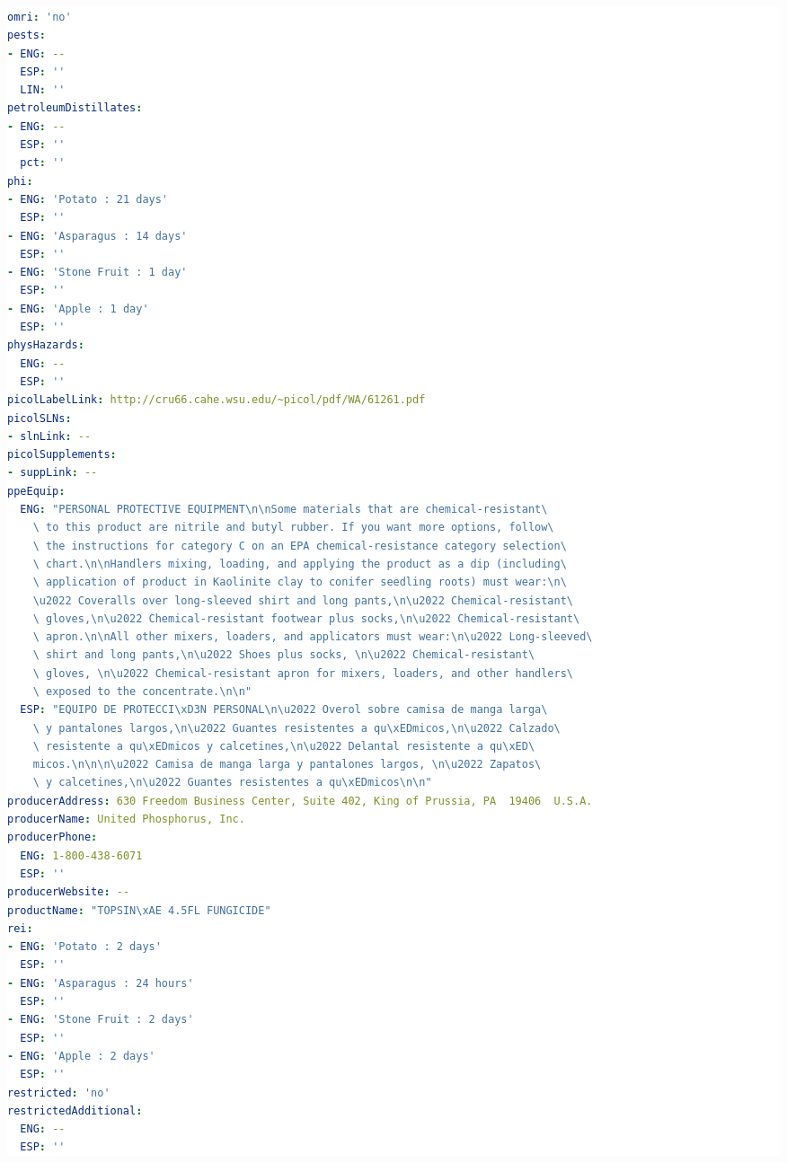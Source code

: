 ```yaml
omri: 'no'
pests:
- ENG: --
  ESP: ''
  LIN: ''
petroleumDistillates:
- ENG: --
  ESP: ''
  pct: ''
phi:
- ENG: 'Potato : 21 days'
  ESP: ''
- ENG: 'Asparagus : 14 days'
  ESP: ''
- ENG: 'Stone Fruit : 1 day'
  ESP: ''
- ENG: 'Apple : 1 day'
  ESP: ''
physHazards:
  ENG: --
  ESP: ''
picolLabelLink: http://cru66.cahe.wsu.edu/~picol/pdf/WA/61261.pdf
picolSLNs:
- slnLink: --
picolSupplements:
- suppLink: --
ppeEquip:
  ENG: "PERSONAL PROTECTIVE EQUIPMENT\n\nSome materials that are chemical-resistant\
    \ to this product are nitrile and butyl rubber. If you want more options, follow\
    \ the instructions for category C on an EPA chemical-resistance category selection\
    \ chart.\n\nHandlers mixing, loading, and applying the product as a dip (including\
    \ application of product in Kaolinite clay to conifer seedling roots) must wear:\n\
    \u2022 Coveralls over long-sleeved shirt and long pants,\n\u2022 Chemical-resistant\
    \ gloves,\n\u2022 Chemical-resistant footwear plus socks,\n\u2022 Chemical-resistant\
    \ apron.\n\nAll other mixers, loaders, and applicators must wear:\n\u2022 Long-sleeved\
    \ shirt and long pants,\n\u2022 Shoes plus socks, \n\u2022 Chemical-resistant\
    \ gloves, \n\u2022 Chemical-resistant apron for mixers, loaders, and other handlers\
    \ exposed to the concentrate.\n\n"
  ESP: "EQUIPO DE PROTECCI\xD3N PERSONAL\n\u2022 Overol sobre camisa de manga larga\
    \ y pantalones largos,\n\u2022 Guantes resistentes a qu\xEDmicos,\n\u2022 Calzado\
    \ resistente a qu\xEDmicos y calcetines,\n\u2022 Delantal resistente a qu\xED\
    micos.\n\n\n\u2022 Camisa de manga larga y pantalones largos, \n\u2022 Zapatos\
    \ y calcetines,\n\u2022 Guantes resistentes a qu\xEDmicos\n\n"
producerAddress: 630 Freedom Business Center, Suite 402, King of Prussia, PA  19406  U.S.A.
producerName: United Phosphorus, Inc.
producerPhone:
  ENG: 1-800-438-6071
  ESP: ''
producerWebsite: --
productName: "TOPSIN\xAE 4.5FL FUNGICIDE"
rei:
- ENG: 'Potato : 2 days'
  ESP: ''
- ENG: 'Asparagus : 24 hours'
  ESP: ''
- ENG: 'Stone Fruit : 2 days'
  ESP: ''
- ENG: 'Apple : 2 days'
  ESP: ''
restricted: 'no'
restrictedAdditional:
  ENG: --
  ESP: ''
```